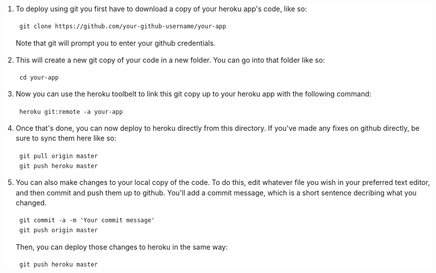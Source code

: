 1. To deploy using git you first have to download a copy of your heroku app's code, like so:

        git clone https://github.com/your-github-username/your-app

    Note that git will prompt you to enter your github credentials.

2. This will create a new git copy of your code in a new folder. You can go into that folder like so:

        cd your-app

3. Now you can use the heroku toolbelt to link this git copy up to your heroku app with the following command:

        heroku git:remote -a your-app

4. Once that's done, you can now deploy to heroku directly from this directory. If you've made any fixes on github directly, be sure to sync them here like so:

        git pull origin master
        git push heroku master

5. You can also make changes to your local copy of the code. To do this, edit whatever file you wish in your preferred text editor, and then commit and push them up to github. You'll add a commit message, which is a short sentence decribing what you changed.

        git commit -a -m 'Your commit message'
        git push origin master

    Then, you can deploy those changes to heroku in the same way:

        git push heroku master

